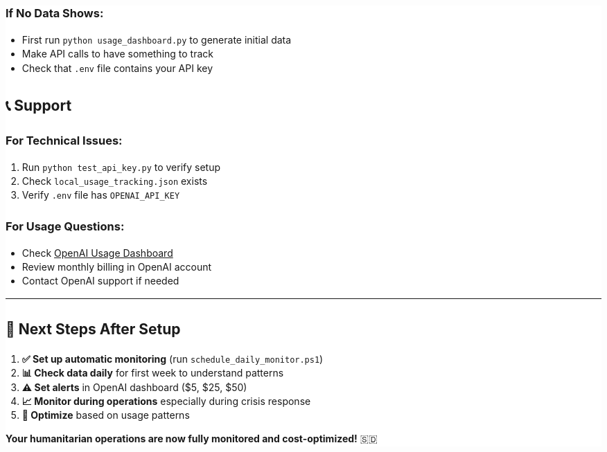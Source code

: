 ### If No Data Shows:
- First run `python usage_dashboard.py` to generate initial data
- Make API calls to have something to track
- Check that `.env` file contains your API key

## 📞 Support

### For Technical Issues:
1. Run `python test_api_key.py` to verify setup
2. Check `local_usage_tracking.json` exists
3. Verify `.env` file has `OPENAI_API_KEY`

### For Usage Questions:
- Check [OpenAI Usage Dashboard](https://platform.openai.com/usage)
- Review monthly billing in OpenAI account
- Contact OpenAI support if needed

---

## 🎯 Next Steps After Setup

1. **✅ Set up automatic monitoring** (run `schedule_daily_monitor.ps1`)
2. **📊 Check data daily** for first week to understand patterns
3. **⚠️ Set alerts** in OpenAI dashboard ($5, $25, $50)
4. **📈 Monitor during operations** especially during crisis response
5. **🔧 Optimize** based on usage patterns

**Your humanitarian operations are now fully monitored and cost-optimized!** 🇸🇩
